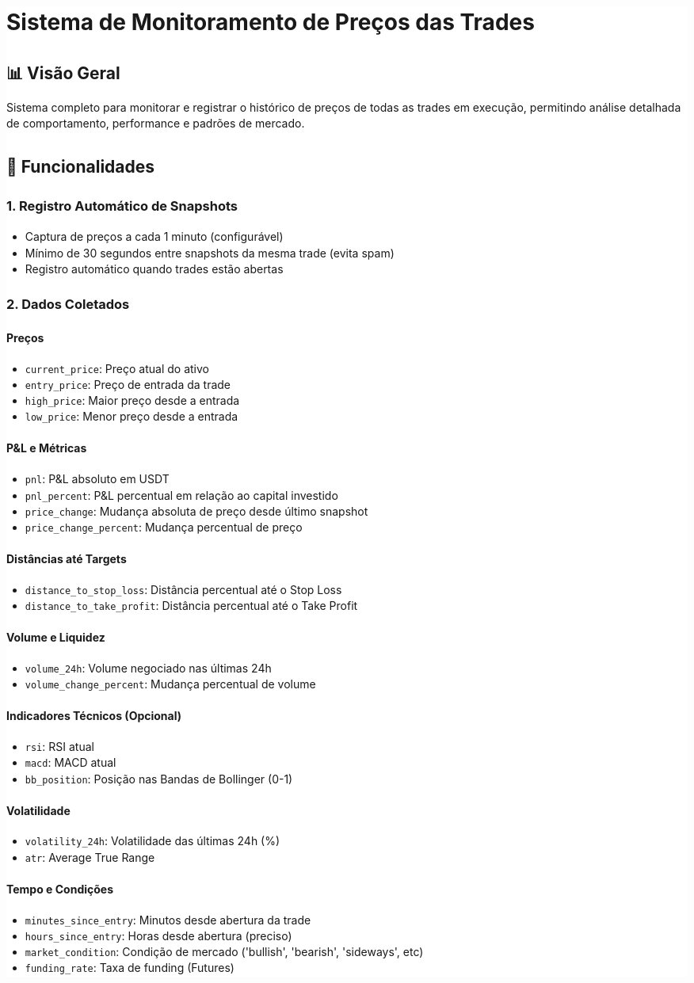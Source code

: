 # Sistema de Monitoramento de Preços das Trades

## 📊 Visão Geral

Sistema completo para monitorar e registrar o histórico de preços de todas as trades em execução, permitindo análise detalhada de comportamento, performance e padrões de mercado.

## 🎯 Funcionalidades

### 1. **Registro Automático de Snapshots**
- Captura de preços a cada 1 minuto (configurável)
- Mínimo de 30 segundos entre snapshots da mesma trade (evita spam)
- Registro automático quando trades estão abertas

### 2. **Dados Coletados**

#### Preços
- `current_price`: Preço atual do ativo
- `entry_price`: Preço de entrada da trade
- `high_price`: Maior preço desde a entrada
- `low_price`: Menor preço desde a entrada

#### P&L e Métricas
- `pnl`: P&L absoluto em USDT
- `pnl_percent`: P&L percentual em relação ao capital investido
- `price_change`: Mudança absoluta de preço desde último snapshot
- `price_change_percent`: Mudança percentual de preço

#### Distâncias até Targets
- `distance_to_stop_loss`: Distância percentual até o Stop Loss
- `distance_to_take_profit`: Distância percentual até o Take Profit

#### Volume e Liquidez
- `volume_24h`: Volume negociado nas últimas 24h
- `volume_change_percent`: Mudança percentual de volume

#### Indicadores Técnicos (Opcional)
- `rsi`: RSI atual
- `macd`: MACD atual
- `bb_position`: Posição nas Bandas de Bollinger (0-1)

#### Volatilidade
- `volatility_24h`: Volatilidade das últimas 24h (%)
- `atr`: Average True Range

#### Tempo e Condições
- `minutes_since_entry`: Minutos desde abertura da trade
- `hours_since_entry`: Horas desde abertura (preciso)
- `market_condition`: Condição de mercado ('bullish', 'bearish', 'sideways', etc)
- `funding_rate`: Taxa de funding (Futures)
